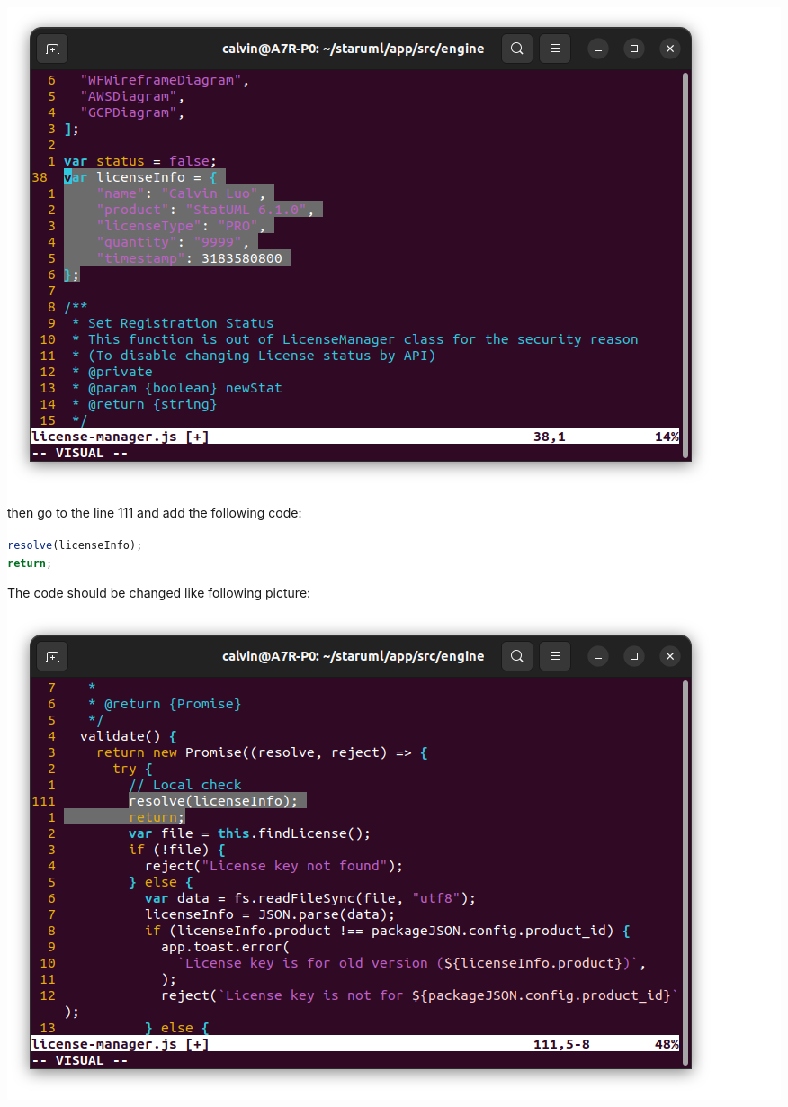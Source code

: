 ![set the license info](../images/staruml/licenseInfo.png "code changed like this")

then go to the line 111 and add the following code:
```JavaScript
resolve(licenseInfo);
return;
```
The code should be changed like following picture:

![update the license info](../images/staruml/updateInfo.png "code changed like this")
